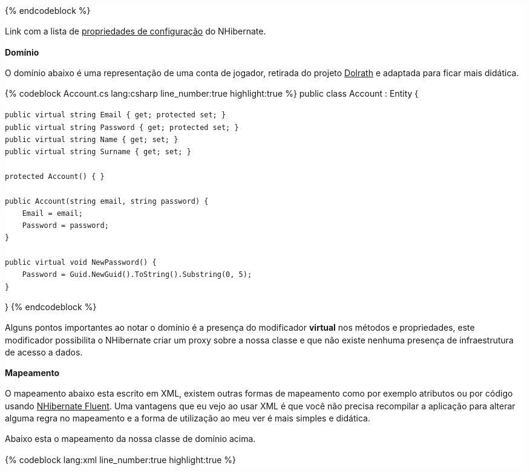 </hibernate-configuration>
{% endcodeblock %}

Link com a lista de <a href="http://nhforge.org/doc/nh/en/#configuration-optional" target="_blank" rel="external noopener">propriedades de configuração</a> do NHibernate.

**Dom&#237;nio**

O dom&#237;nio abaixo &#233; uma representa&#231;&#227;o de uma conta de jogador, retirada do projeto <a href="https://github.com/junioro/dolrath" target="_blank" rel="external noopener">Dolrath</a> e adaptada para ficar mais did&#225;tica.

{% codeblock Account.cs lang:csharp line_number:true highlight:true %}
public class Account : Entity<int> {

    public virtual string Email { get; protected set; }
    public virtual string Password { get; protected set; }
    public virtual string Name { get; set; }
    public virtual string Surname { get; set; }

    protected Account() { }

    public Account(string email, string password) {
        Email = email;
        Password = password;
    }

    public virtual void NewPassword() {
        Password = Guid.NewGuid().ToString().Substring(0, 5);
    }
}
{% endcodeblock %}

Alguns pontos importantes ao notar o dom&#237;nio &#233; a presen&#231;a do modificador **virtual** nos m&#233;todos e propriedades, este modificador possibilita o NHibernate criar um proxy sobre a nossa classe e que n&#227;o existe nenhuma presen&#231;a de infraestrutura de acesso a dados.

**Mapeamento**

O mapeamento abaixo esta escrito em XML, existem outras formas de mapeamento como por exemplo atributos ou por c&#243;digo usando <a href="http://www.fluentnhibernate.org/" target="_blank" rel="external noopener">NHibernate Fluent</a>. Uma vantagens que eu vejo ao usar XML &#233; que voc&#234; n&#227;o precisa recompilar a aplica&#231;&#227;o para alterar alguma regra no mapeamento e a forma de utiliza&#231;&#227;o ao meu ver &#233; mais simples e did&#225;tica.

Abaixo esta o mapeamento da nossa classe de dom&#237;nio acima.

{% codeblock lang:xml line_number:true highlight:true %}
<?xml version="1.0" encoding="utf-8" ?>
<hibernate-mapping xmlns="urn:nhibernate-mapping-2.2"
                   assembly="Dolrath"
                   namespace="Dolrath.Domain.Entities">

  <class name="Account" table="Accounts">
    <id name="Id" type="Int32">
      <generator class="hilo"/>
    </id>
